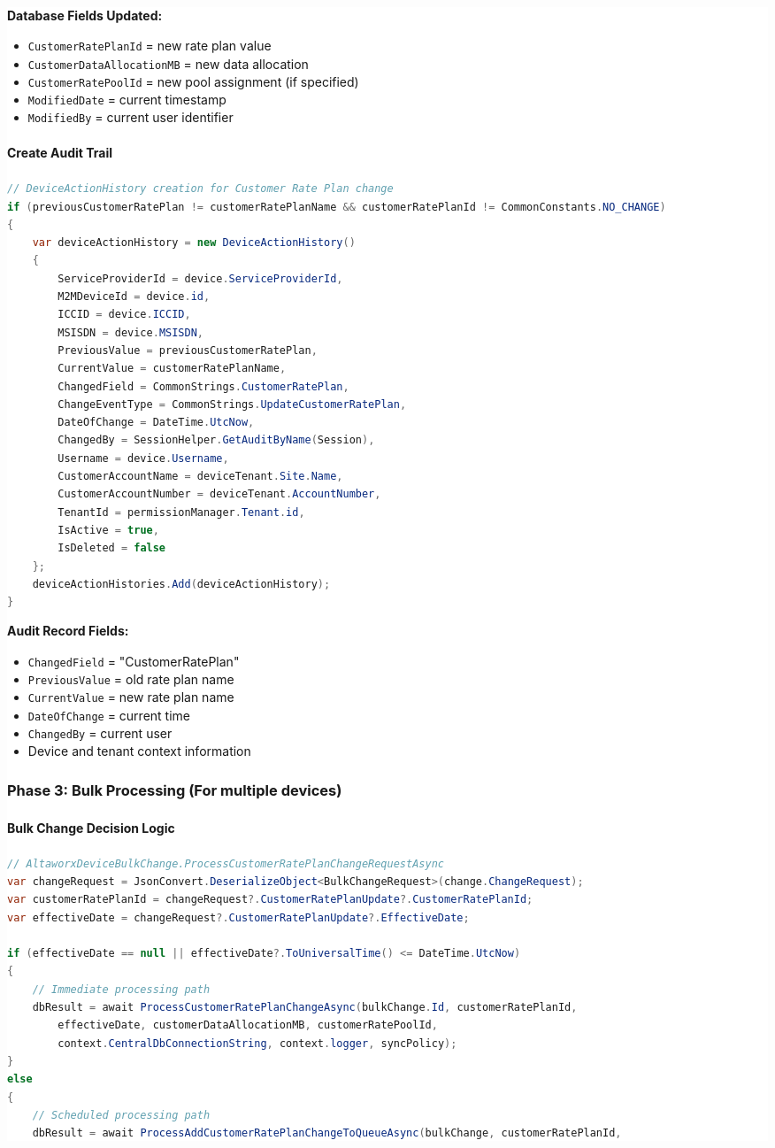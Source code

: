 **Database Fields Updated:**
- `CustomerRatePlanId` = new rate plan value
- `CustomerDataAllocationMB` = new data allocation
- `CustomerRatePoolId` = new pool assignment (if specified)
- `ModifiedDate` = current timestamp
- `ModifiedBy` = current user identifier

#### Create Audit Trail
```csharp
// DeviceActionHistory creation for Customer Rate Plan change
if (previousCustomerRatePlan != customerRatePlanName && customerRatePlanId != CommonConstants.NO_CHANGE)
{
    var deviceActionHistory = new DeviceActionHistory()
    {
        ServiceProviderId = device.ServiceProviderId,
        M2MDeviceId = device.id,
        ICCID = device.ICCID,
        MSISDN = device.MSISDN,
        PreviousValue = previousCustomerRatePlan,
        CurrentValue = customerRatePlanName,
        ChangedField = CommonStrings.CustomerRatePlan,
        ChangeEventType = CommonStrings.UpdateCustomerRatePlan,
        DateOfChange = DateTime.UtcNow,
        ChangedBy = SessionHelper.GetAuditByName(Session),
        Username = device.Username,
        CustomerAccountName = deviceTenant.Site.Name,
        CustomerAccountNumber = deviceTenant.AccountNumber,
        TenantId = permissionManager.Tenant.id,
        IsActive = true,
        IsDeleted = false
    };
    deviceActionHistories.Add(deviceActionHistory);
}
```

**Audit Record Fields:**
- `ChangedField` = "CustomerRatePlan"
- `PreviousValue` = old rate plan name
- `CurrentValue` = new rate plan name
- `DateOfChange` = current time
- `ChangedBy` = current user
- Device and tenant context information

### **Phase 3: Bulk Processing (For multiple devices)**

#### Bulk Change Decision Logic
```csharp
// AltaworxDeviceBulkChange.ProcessCustomerRatePlanChangeRequestAsync
var changeRequest = JsonConvert.DeserializeObject<BulkChangeRequest>(change.ChangeRequest);
var customerRatePlanId = changeRequest?.CustomerRatePlanUpdate?.CustomerRatePlanId;
var effectiveDate = changeRequest?.CustomerRatePlanUpdate?.EffectiveDate;

if (effectiveDate == null || effectiveDate?.ToUniversalTime() <= DateTime.UtcNow)
{
    // Immediate processing path
    dbResult = await ProcessCustomerRatePlanChangeAsync(bulkChange.Id, customerRatePlanId,
        effectiveDate, customerDataAllocationMB, customerRatePoolId, 
        context.CentralDbConnectionString, context.logger, syncPolicy);
}
else
{
    // Scheduled processing path
    dbResult = await ProcessAddCustomerRatePlanChangeToQueueAsync(bulkChange, customerRatePlanId,
```